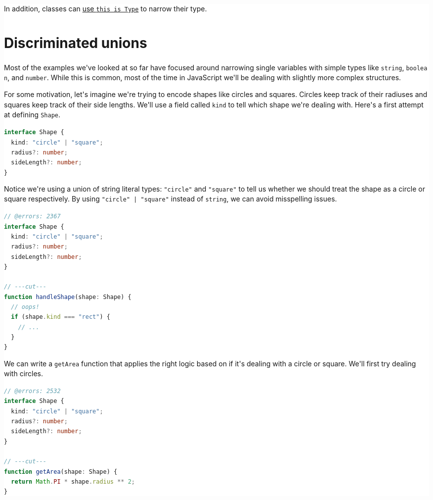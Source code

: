 In addition, classes can [use `this is Type`](/docs/handbook/2/classes.html#this-based-type-guards) to narrow their type.

# Discriminated unions

Most of the examples we've looked at so far have focused around narrowing single variables with simple types like `string`, `boolean`, and `number`.
While this is common, most of the time in JavaScript we'll be dealing with slightly more complex structures.

For some motivation, let's imagine we're trying to encode shapes like circles and squares.
Circles keep track of their radiuses and squares keep track of their side lengths.
We'll use a field called `kind` to tell which shape we're dealing with.
Here's a first attempt at defining `Shape`.

```ts twoslash
interface Shape {
  kind: "circle" | "square";
  radius?: number;
  sideLength?: number;
}
```

Notice we're using a union of string literal types: `"circle"` and `"square"` to tell us whether we should treat the shape as a circle or square respectively.
By using `"circle" | "square"` instead of `string`, we can avoid misspelling issues.

```ts twoslash
// @errors: 2367
interface Shape {
  kind: "circle" | "square";
  radius?: number;
  sideLength?: number;
}

// ---cut---
function handleShape(shape: Shape) {
  // oops!
  if (shape.kind === "rect") {
    // ...
  }
}
```

We can write a `getArea` function that applies the right logic based on if it's dealing with a circle or square.
We'll first try dealing with circles.

```ts twoslash
// @errors: 2532
interface Shape {
  kind: "circle" | "square";
  radius?: number;
  sideLength?: number;
}

// ---cut---
function getArea(shape: Shape) {
  return Math.PI * shape.radius ** 2;
}
```
